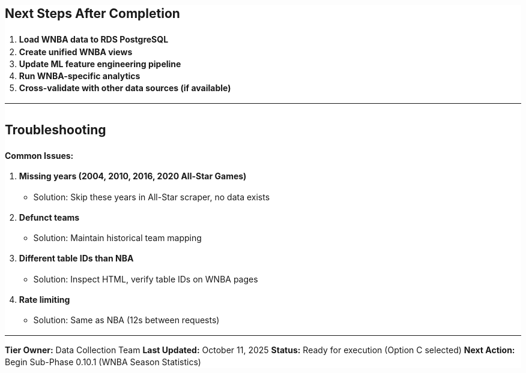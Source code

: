 ## Next Steps After Completion

1. **Load WNBA data to RDS PostgreSQL**
2. **Create unified WNBA views**
3. **Update ML feature engineering pipeline**
4. **Run WNBA-specific analytics**
5. **Cross-validate with other data sources (if available)**

---

## Troubleshooting

**Common Issues:**

1. **Missing years (2004, 2010, 2016, 2020 All-Star Games)**
   - Solution: Skip these years in All-Star scraper, no data exists

2. **Defunct teams**
   - Solution: Maintain historical team mapping

3. **Different table IDs than NBA**
   - Solution: Inspect HTML, verify table IDs on WNBA pages

4. **Rate limiting**
   - Solution: Same as NBA (12s between requests)

---

**Tier Owner:** Data Collection Team
**Last Updated:** October 11, 2025
**Status:** Ready for execution (Option C selected)
**Next Action:** Begin Sub-Phase 0.10.1 (WNBA Season Statistics)
